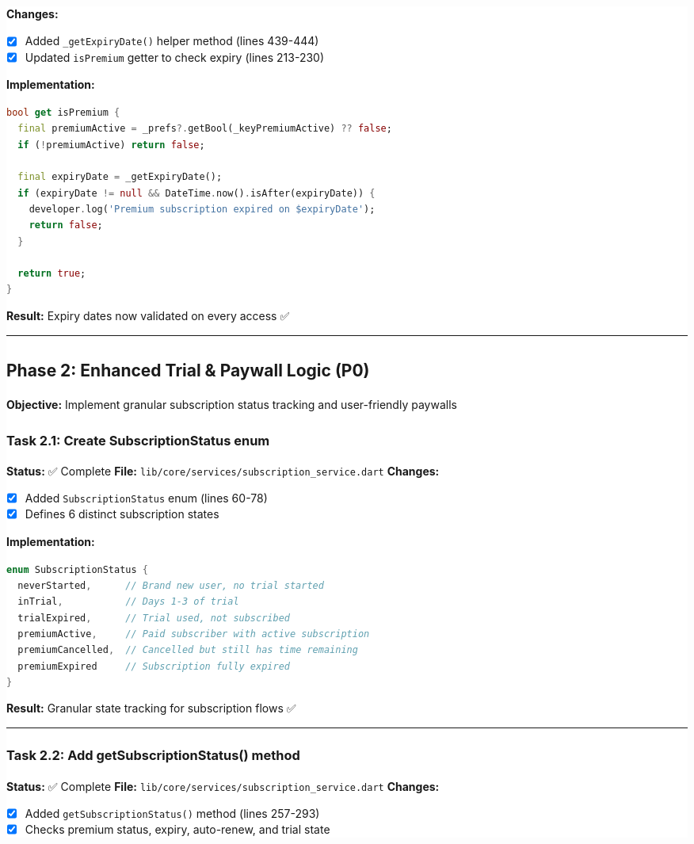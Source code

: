 **Changes:**
- [x] Added `_getExpiryDate()` helper method (lines 439-444)
- [x] Updated `isPremium` getter to check expiry (lines 213-230)

**Implementation:**
```dart
bool get isPremium {
  final premiumActive = _prefs?.getBool(_keyPremiumActive) ?? false;
  if (!premiumActive) return false;

  final expiryDate = _getExpiryDate();
  if (expiryDate != null && DateTime.now().isAfter(expiryDate)) {
    developer.log('Premium subscription expired on $expiryDate');
    return false;
  }

  return true;
}
```

**Result:** Expiry dates now validated on every access ✅

---

## Phase 2: Enhanced Trial & Paywall Logic (P0)

**Objective:** Implement granular subscription status tracking and user-friendly paywalls

### Task 2.1: Create SubscriptionStatus enum
**Status:** ✅ Complete
**File:** `lib/core/services/subscription_service.dart`
**Changes:**
- [x] Added `SubscriptionStatus` enum (lines 60-78)
- [x] Defines 6 distinct subscription states

**Implementation:**
```dart
enum SubscriptionStatus {
  neverStarted,      // Brand new user, no trial started
  inTrial,           // Days 1-3 of trial
  trialExpired,      // Trial used, not subscribed
  premiumActive,     // Paid subscriber with active subscription
  premiumCancelled,  // Cancelled but still has time remaining
  premiumExpired     // Subscription fully expired
}
```

**Result:** Granular state tracking for subscription flows ✅

---

### Task 2.2: Add getSubscriptionStatus() method
**Status:** ✅ Complete
**File:** `lib/core/services/subscription_service.dart`
**Changes:**
- [x] Added `getSubscriptionStatus()` method (lines 257-293)
- [x] Checks premium status, expiry, auto-renew, and trial state
